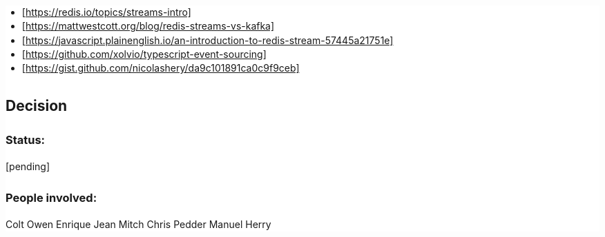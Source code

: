 - [https://redis.io/topics/streams-intro]
- [https://mattwestcott.org/blog/redis-streams-vs-kafka]
- [https://javascript.plainenglish.io/an-introduction-to-redis-stream-57445a21751e]
- [https://github.com/xolvio/typescript-event-sourcing]
- [https://gist.github.com/nicolashery/da9c101891ca0c9f9ceb]


## Decision

### Status: 

[pending]

### People involved:

Colt
Owen
Enrique
Jean
Mitch
Chris Pedder
Manuel
Herry

